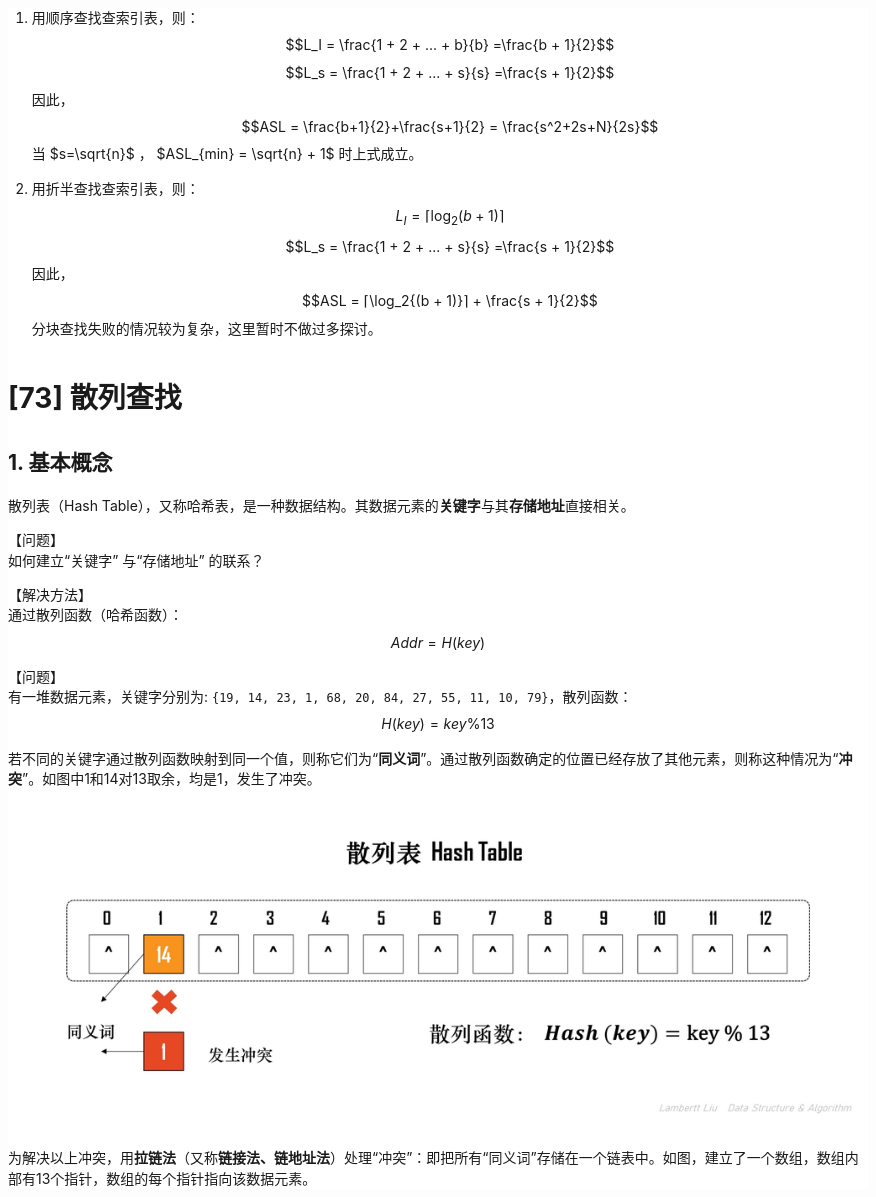 1. ⽤顺序查找查索引表，则：
$$L_I = \frac{1 + 2 + ... + b}{b} =\frac{b + 1}{2}$$ 
$$L_s = \frac{1 + 2 + ... + s}{s} =\frac{s + 1}{2}$$
因此，
$$ASL = \frac{b+1}{2}+\frac{s+1}{2} = \frac{s^2+2s+N}{2s}$$
当 $s=\sqrt{n}$ ， $ASL_{min} = \sqrt{n} + 1$ 时上式成立。

2. 用折半查找查索引表，则：
$$L_I = ⌈\log_2{(b + 1)}⌉$$
$$L_s = \frac{1 + 2 + ... + s}{s} =\frac{s + 1}{2}$$
因此，
$$ASL = ⌈\log_2{(b + 1)}⌉ + \frac{s + 1}{2}$$
分块查找失败的情况较为复杂，这里暂时不做过多探讨。

# [73] 散列查找
## 1. 基本概念
散列表（Hash Table），⼜称哈希表，是⼀种数据结构。其数据元素的**关键字**与其**存储地址**直接相关。

【问题】  
如何建⽴“关键字” 与“存储地址” 的联系？

【解决方法】  
通过散列函数（哈希函数）：
$$Addr = H(key)$$

【问题】  
有⼀堆数据元素，关键字分别为: `{19, 14, 23, 1, 68, 20, 84, 27, 55, 11, 10, 79}`，散列函数：
$$H(key) = key  \% 13$$

若不同的关键字通过散列函数映射到同⼀个值，则称它们为“**同义词**”。通过散列函数确定的位置已经存放了其他元素，则称这种情况为“**冲突**”。如图中1和14对13取余，均是1，发生了冲突。

![](img/08%20查找/14%20散列表.jpg)

为解决以上冲突，⽤**拉链法**（⼜称**链接法、链地址法**）处理“冲突”：即把所有“同义词”存储在⼀个链表中。如图，建立了一个数组，数组内部有13个指针，数组的每个指针指向该数据元素。

